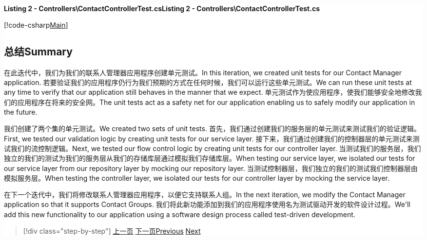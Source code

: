 
<span data-ttu-id="9eec5-289">**Listing 2 - Controllers\ContactControllerTest.cs**</span><span class="sxs-lookup"><span data-stu-id="9eec5-289">**Listing 2 - Controllers\ContactControllerTest.cs**</span></span>

[!code-csharp[Main](iteration-5-create-unit-tests-cs/samples/sample6.cs)]

## <a name="summary"></a><span data-ttu-id="9eec5-290">总结</span><span class="sxs-lookup"><span data-stu-id="9eec5-290">Summary</span></span>

<span data-ttu-id="9eec5-291">在此迭代中，我们为我们的联系人管理器应用程序创建单元测试。</span><span class="sxs-lookup"><span data-stu-id="9eec5-291">In this iteration, we created unit tests for our Contact Manager application.</span></span> <span data-ttu-id="9eec5-292">若要验证我们的应用程序仍行为我们预期的方式在任何时候，我们可以运行这些单元测试。</span><span class="sxs-lookup"><span data-stu-id="9eec5-292">We can run these unit tests at any time to verify that our application still behaves in the manner that we expect.</span></span> <span data-ttu-id="9eec5-293">单元测试作为使应用程序，使我们能够安全地修改我们的应用程序在将来的安全网。</span><span class="sxs-lookup"><span data-stu-id="9eec5-293">The unit tests act as a safety net for our application enabling us to safely modify our application in the future.</span></span>

<span data-ttu-id="9eec5-294">我们创建了两个集的单元测试。</span><span class="sxs-lookup"><span data-stu-id="9eec5-294">We created two sets of unit tests.</span></span> <span data-ttu-id="9eec5-295">首先，我们通过创建我们的服务层的单元测试来测试我们的验证逻辑。</span><span class="sxs-lookup"><span data-stu-id="9eec5-295">First, we tested our validation logic by creating unit tests for our service layer.</span></span> <span data-ttu-id="9eec5-296">接下来，我们通过创建我们的控制器层的单元测试来测试我们的流控制逻辑。</span><span class="sxs-lookup"><span data-stu-id="9eec5-296">Next, we tested our flow control logic by creating unit tests for our controller layer.</span></span> <span data-ttu-id="9eec5-297">当测试我们的服务层，我们独立的我们的测试为我们的服务层从我们的存储库层通过模拟我们存储库层。</span><span class="sxs-lookup"><span data-stu-id="9eec5-297">When testing our service layer, we isolated our tests for our service layer from our repository layer by mocking our repository layer.</span></span> <span data-ttu-id="9eec5-298">当测试控制器层，我们独立的我们的测试我们控制器层由模拟服务层。</span><span class="sxs-lookup"><span data-stu-id="9eec5-298">When testing the controller layer, we isolated our tests for our controller layer by mocking the service layer.</span></span>

<span data-ttu-id="9eec5-299">在下一个迭代中，我们将修改联系人管理器应用程序，以便它支持联系人组。</span><span class="sxs-lookup"><span data-stu-id="9eec5-299">In the next iteration, we modify the Contact Manager application so that it supports Contact Groups.</span></span> <span data-ttu-id="9eec5-300">我们将此新功能添加到我们的应用程序使用名为测试驱动开发的软件设计过程。</span><span class="sxs-lookup"><span data-stu-id="9eec5-300">We'll add this new functionality to our application using a software design process called test-driven development.</span></span>

> [!div class="step-by-step"]
> <span data-ttu-id="9eec5-301">[上一页](iteration-4-make-the-application-loosely-coupled-cs.md)
> [下一页](iteration-6-use-test-driven-development-cs.md)</span><span class="sxs-lookup"><span data-stu-id="9eec5-301">[Previous](iteration-4-make-the-application-loosely-coupled-cs.md)
[Next](iteration-6-use-test-driven-development-cs.md)</span></span>
